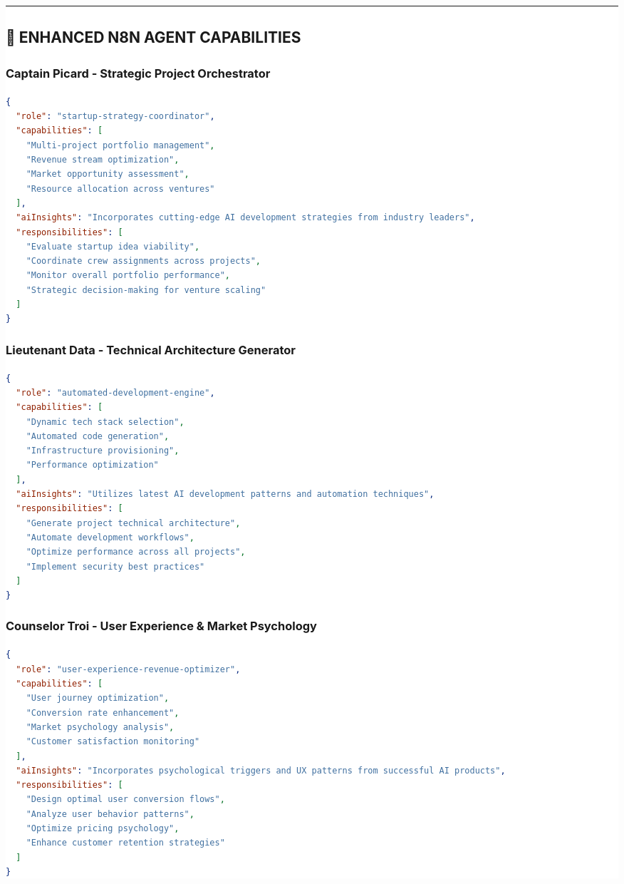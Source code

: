 
---

## 🤖 **ENHANCED N8N AGENT CAPABILITIES**

### **Captain Picard - Strategic Project Orchestrator**
```json
{
  "role": "startup-strategy-coordinator",
  "capabilities": [
    "Multi-project portfolio management",
    "Revenue stream optimization", 
    "Market opportunity assessment",
    "Resource allocation across ventures"
  ],
  "aiInsights": "Incorporates cutting-edge AI development strategies from industry leaders",
  "responsibilities": [
    "Evaluate startup idea viability",
    "Coordinate crew assignments across projects",
    "Monitor overall portfolio performance",
    "Strategic decision-making for venture scaling"
  ]
}
```

### **Lieutenant Data - Technical Architecture Generator**
```json
{
  "role": "automated-development-engine",
  "capabilities": [
    "Dynamic tech stack selection",
    "Automated code generation",
    "Infrastructure provisioning",
    "Performance optimization"
  ],
  "aiInsights": "Utilizes latest AI development patterns and automation techniques",
  "responsibilities": [
    "Generate project technical architecture",
    "Automate development workflows",
    "Optimize performance across all projects",
    "Implement security best practices"
  ]
}
```

### **Counselor Troi - User Experience & Market Psychology**
```json
{
  "role": "user-experience-revenue-optimizer",
  "capabilities": [
    "User journey optimization",
    "Conversion rate enhancement",
    "Market psychology analysis",
    "Customer satisfaction monitoring"
  ],
  "aiInsights": "Incorporates psychological triggers and UX patterns from successful AI products",
  "responsibilities": [
    "Design optimal user conversion flows",
    "Analyze user behavior patterns",
    "Optimize pricing psychology",
    "Enhance customer retention strategies"
  ]
}
```